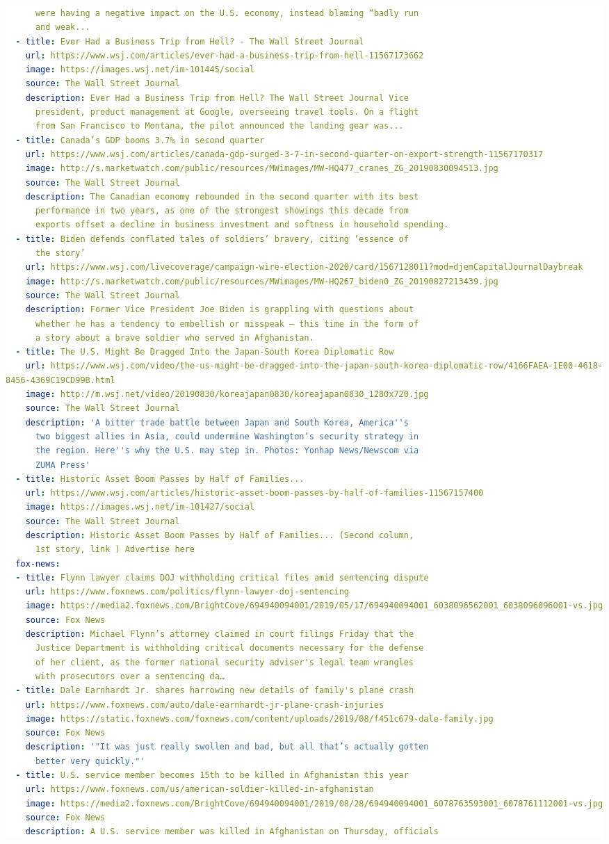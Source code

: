 ```yaml
      were having a negative impact on the U.S. economy, instead blaming “badly run
      and weak...
  - title: Ever Had a Business Trip from Hell? - The Wall Street Journal
    url: https://www.wsj.com/articles/ever-had-a-business-trip-from-hell-11567173662
    image: https://images.wsj.net/im-101445/social
    source: The Wall Street Journal
    description: Ever Had a Business Trip from Hell? The Wall Street Journal Vice
      president, product management at Google, overseeing travel tools. On a flight
      from San Francisco to Montana, the pilot announced the landing gear was...
  - title: Canada’s GDP booms 3.7% in second quarter
    url: https://www.wsj.com/articles/canada-gdp-surged-3-7-in-second-quarter-on-export-strength-11567170317
    image: http://s.marketwatch.com/public/resources/MWimages/MW-HQ477_cranes_ZG_20190830094513.jpg
    source: The Wall Street Journal
    description: The Canadian economy rebounded in the second quarter with its best
      performance in two years, as one of the strongest showings this decade from
      exports offset a decline in business investment and softness in household spending.
  - title: Biden defends conflated tales of soldiers’ bravery, citing ‘essence of
      the story’
    url: https://www.wsj.com/livecoverage/campaign-wire-election-2020/card/1567128011?mod=djemCapitalJournalDaybreak
    image: http://s.marketwatch.com/public/resources/MWimages/MW-HQ267_biden0_ZG_20190827213439.jpg
    source: The Wall Street Journal
    description: Former Vice President Joe Biden is grappling with questions about
      whether he has a tendency to embellish or misspeak — this time in the form of
      a story about a brave soldier who served in Afghanistan.
  - title: The U.S. Might Be Dragged Into the Japan-South Korea Diplomatic Row
    url: https://www.wsj.com/video/the-us-might-be-dragged-into-the-japan-south-korea-diplomatic-row/4166FAEA-1E00-4618-8456-4369C19CD99B.html
    image: http://m.wsj.net/video/20190830/koreajapan0830/koreajapan0830_1280x720.jpg
    source: The Wall Street Journal
    description: 'A bitter trade battle between Japan and South Korea, America''s
      two biggest allies in Asia, could undermine Washington’s security strategy in
      the region. Here''s why the U.S. may step in. Photos: Yonhap News/Newscom via
      ZUMA Press'
  - title: Historic Asset Boom Passes by Half of Families...
    url: https://www.wsj.com/articles/historic-asset-boom-passes-by-half-of-families-11567157400
    image: https://images.wsj.net/im-101427/social
    source: The Wall Street Journal
    description: Historic Asset Boom Passes by Half of Families... (Second column,
      1st story, link ) Advertise here
  fox-news:
  - title: Flynn lawyer claims DOJ withholding critical files amid sentencing dispute
    url: https://www.foxnews.com/politics/flynn-lawyer-doj-sentencing
    image: https://media2.foxnews.com/BrightCove/694940094001/2019/05/17/694940094001_6038096562001_6038096096001-vs.jpg
    source: Fox News
    description: Michael Flynn’s attorney claimed in court filings Friday that the
      Justice Department is withholding critical documents necessary for the defense
      of her client, as the former national security adviser's legal team wrangles
      with prosecutors over a sentencing da…
  - title: Dale Earnhardt Jr. shares harrowing new details of family's plane crash
    url: https://www.foxnews.com/auto/dale-earnhardt-jr-plane-crash-injuries
    image: https://static.foxnews.com/foxnews.com/content/uploads/2019/08/f451c679-dale-family.jpg
    source: Fox News
    description: '"It was just really swollen and bad, but all that’s actually gotten
      better very quickly."'
  - title: U.S. service member becomes 15th to be killed in Afghanistan this year
    url: https://www.foxnews.com/us/american-soldier-killed-in-afghanistan
    image: https://media2.foxnews.com/BrightCove/694940094001/2019/08/28/694940094001_6078763593001_6078761112001-vs.jpg
    source: Fox News
    description: A U.S. service member was killed in Afghanistan on Thursday, officials
```